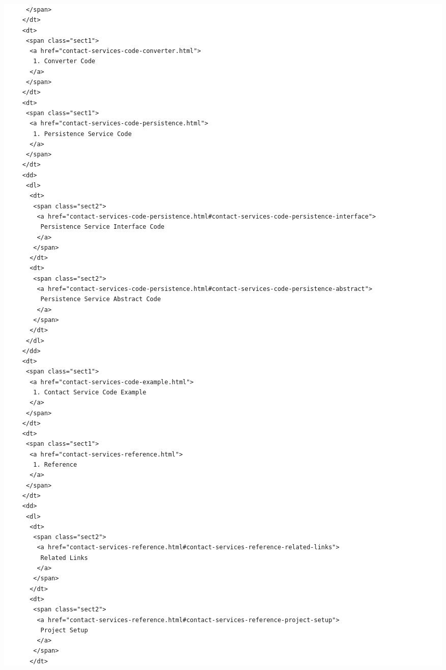           </span>
         </dt>
         <dt>
          <span class="sect1">
           <a href="contact-services-code-converter.html">
            1. Converter Code
           </a>
          </span>
         </dt>
         <dt>
          <span class="sect1">
           <a href="contact-services-code-persistence.html">
            1. Persistence Service Code
           </a>
          </span>
         </dt>
         <dd>
          <dl>
           <dt>
            <span class="sect2">
             <a href="contact-services-code-persistence.html#contact-services-code-persistence-interface">
              Persistence Service Interface Code
             </a>
            </span>
           </dt>
           <dt>
            <span class="sect2">
             <a href="contact-services-code-persistence.html#contact-services-code-persistence-abstract">
              Persistence Service Abstract Code
             </a>
            </span>
           </dt>
          </dl>
         </dd>
         <dt>
          <span class="sect1">
           <a href="contact-services-code-example.html">
            1. Contact Service Code Example
           </a>
          </span>
         </dt>
         <dt>
          <span class="sect1">
           <a href="contact-services-reference.html">
            1. Reference
           </a>
          </span>
         </dt>
         <dd>
          <dl>
           <dt>
            <span class="sect2">
             <a href="contact-services-reference.html#contact-services-reference-related-links">
              Related Links
             </a>
            </span>
           </dt>
           <dt>
            <span class="sect2">
             <a href="contact-services-reference.html#contact-services-reference-project-setup">
              Project Setup
             </a>
            </span>
           </dt>